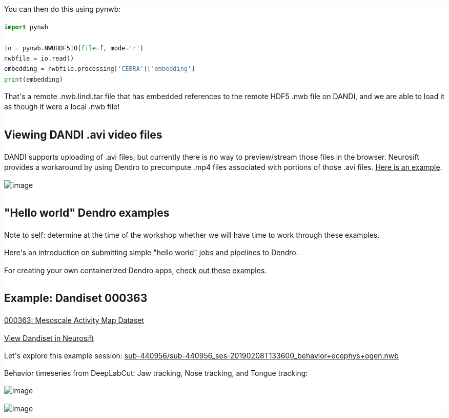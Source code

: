 
You can then do this using pynwb:

```python
import pynwb

io = pynwb.NWBHDF5IO(file=f, mode='r')
nwbfile = io.read()
embedding = nwbfile.processing['CEBRA']['embedding']
print(embedding)
```

That's a remote .nwb.lindi.tar file that has embedded references to the remote HDF5 .nwb file on DANDI, and we are able to load it as though it were a local .nwb file!

## Viewing DANDI .avi video files

DANDI supports uploading of .avi files, but currently there is no way to preview/stream those files in the browser. Neurosift provides a workaround by using Dendro to precompute .mp4 files associated with portions of those .avi files. [Here is an example](https://neurosift.app/?p=/avi&url=https://api.dandiarchive.org/api/assets/3d760886-c1ac-467d-bd87-3dfd71a5cb65/download/&dandisetId=001084&dandisetVersion=draft).

![image](https://github.com/user-attachments/assets/d0fb4e5f-7a10-4b05-a9a9-f654ced566cb)


## "Hello world" Dendro examples

Note to self: determine at the time of the workshop whether we will have time to work through these examples.

[Here's an introduction on submitting simple "hello world" jobs and pipelines to Dendro](https://github.com/magland/dendro/blob/main/README.md).

For creating your own containerized Dendro apps, [check out these examples](https://github.com/magland/dendro/tree/main/apps).

## Example: Dandiset 000363

[000363: Mesoscale Activity Map Dataset](https://dandiarchive.org/dandiset/000363/0.231012.2129)

[View Dandiset in Neurosift](https://neurosift.app/?p=/dandiset&dandisetId=000363&dandisetVersion=draft)

Let's explore this example session: [sub-440956/sub-440956_ses-20190208T133600_behavior+ecephys+ogen.nwb](https://neurosift.app/?p=/nwb&url=https://api.dandiarchive.org/api/assets/0eab806c-c5c3-4d01-bd7c-15e328a7e923/download/&dandisetId=000363&dandisetVersion=draft)

Behavior timeseries from DeepLabCut: Jaw tracking, Nose tracking, and Tongue tracking:

![image](https://github.com/user-attachments/assets/1bf9ef88-e887-437d-bb17-7238d84752c4)

![image](https://github.com/user-attachments/assets/9623375e-3bc2-4bc9-a11c-5df5a88707d5)

